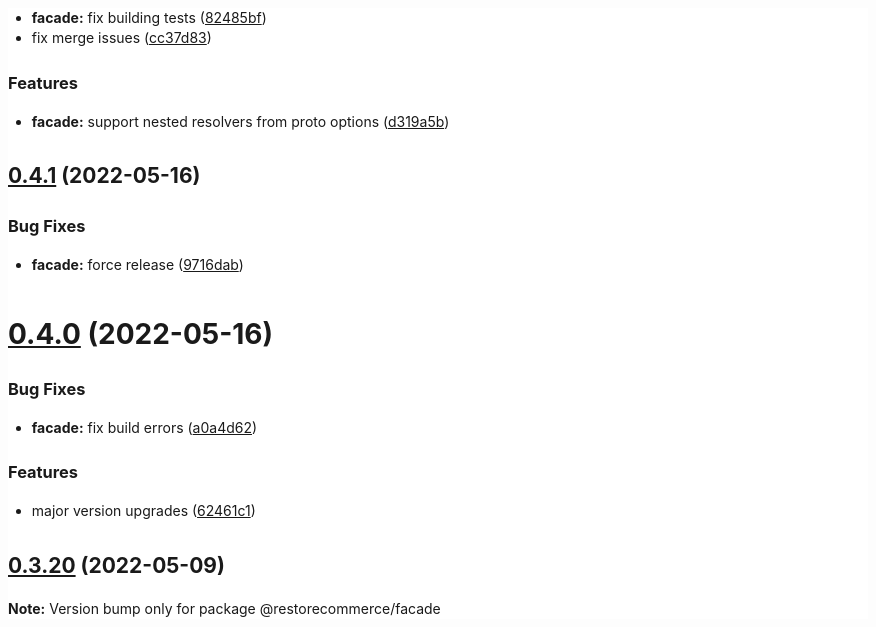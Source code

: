 * **facade:** fix building tests ([82485bf](https://github.com/restorecommerce/libs/commit/82485bfb7c6e19e0bc56f665538bf65d427a1178))
* fix merge issues ([cc37d83](https://github.com/restorecommerce/libs/commit/cc37d8356df3b494af8c6af9e39304a49073301c))


### Features

* **facade:** support nested resolvers from proto options ([d319a5b](https://github.com/restorecommerce/libs/commit/d319a5bbf0066d9200d1c6bf38303461496bfa3a))





## [0.4.1](https://github.com/restorecommerce/libs/compare/@restorecommerce/facade@0.4.0...@restorecommerce/facade@0.4.1) (2022-05-16)


### Bug Fixes

* **facade:** force release ([9716dab](https://github.com/restorecommerce/libs/commit/9716dab905623b3204a7a9004887c0396234b7fd))





# [0.4.0](https://github.com/restorecommerce/libs/compare/@restorecommerce/facade@0.3.20...@restorecommerce/facade@0.4.0) (2022-05-16)


### Bug Fixes

* **facade:** fix build errors ([a0a4d62](https://github.com/restorecommerce/libs/commit/a0a4d6286f875419cff84555bd5f176e36661044))


### Features

* major version upgrades ([62461c1](https://github.com/restorecommerce/libs/commit/62461c1ef0eb5cd693dcca25b7f9c6f92e549818))





## [0.3.20](https://github.com/restorecommerce/libs/compare/@restorecommerce/facade@0.3.19...@restorecommerce/facade@0.3.20) (2022-05-09)

**Note:** Version bump only for package @restorecommerce/facade




